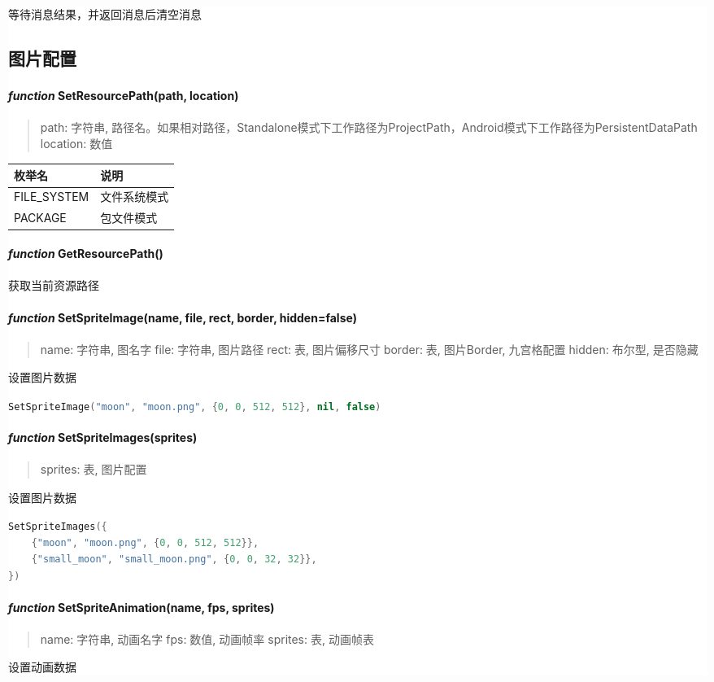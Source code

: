 等待消息结果，并返回消息后清空消息

图片配置
-------

#### *function* <tag id=SetResourcePath>SetResourcePath</tag>(path, location)
> path: 字符串, 路径名。如果相对路径，Standalone模式下工作路径为ProjectPath，Android模式下工作路径为PersistentDataPath
> location: 数值

|枚举名|说明|
|:----|:---|
|FILE_SYSTEM|文件系统模式|
|PACKAGE|包文件模式|

#### *function* <tag id=GetResourcePath>GetResourcePath</tag>()

获取当前资源路径

#### *function* <tag id=SetSpriteImage>SetSpriteImage</tag>(name, file, rect, border, hidden=false)
> name: 字符串, 图名字
> file: 字符串, 图片路径
> rect: 表, 图片偏移尺寸
> border: 表, 图片Border, 九宫格配置
> hidden: 布尔型, 是否隐藏

设置图片数据

```lua
SetSpriteImage("moon", "moon.png", {0, 0, 512, 512}, nil, false)
```

#### *function* <tag id=SetSpriteImages>SetSpriteImages</tag>(sprites)
> sprites: 表, 图片配置

设置图片数据

```lua
SetSpriteImages({
    {"moon", "moon.png", {0, 0, 512, 512}},
    {"small_moon", "small_moon.png", {0, 0, 32, 32}},
})
```

#### *function* <tag id=SetSpriteAnimation>SetSpriteAnimation</tag>(name, fps, sprites)
> name: 字符串, 动画名字
> fps: 数值, 动画帧率
> sprites: 表, 动画帧表

设置动画数据
